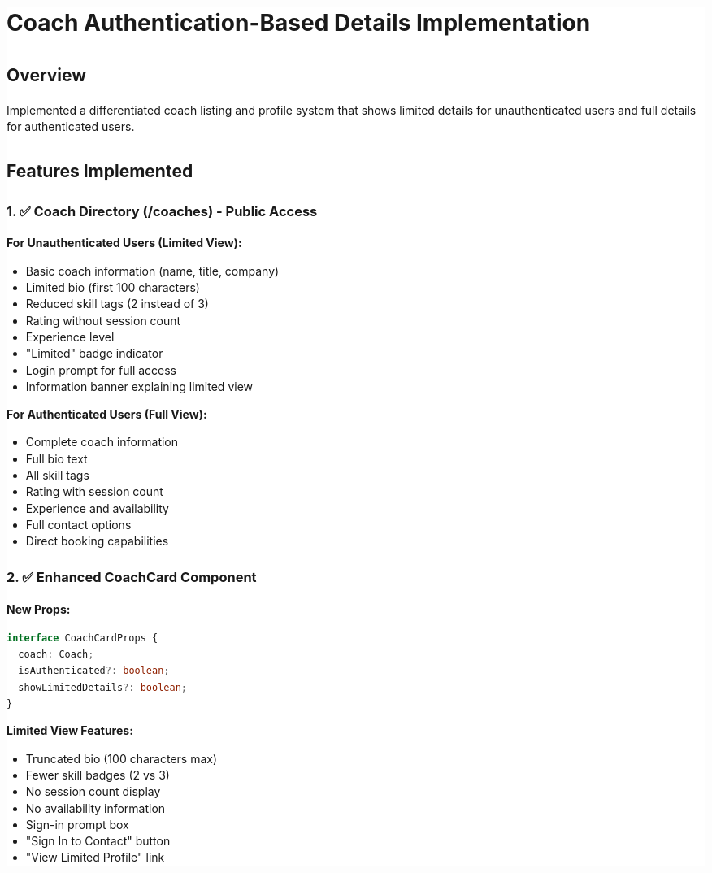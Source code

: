 # Coach Authentication-Based Details Implementation

## Overview

Implemented a differentiated coach listing and profile system that shows limited details for unauthenticated users and full details for authenticated users.

## Features Implemented

### 1. ✅ Coach Directory (/coaches) - Public Access

**For Unauthenticated Users (Limited View):**

- Basic coach information (name, title, company)
- Limited bio (first 100 characters)
- Reduced skill tags (2 instead of 3)
- Rating without session count
- Experience level
- "Limited" badge indicator
- Login prompt for full access
- Information banner explaining limited view

**For Authenticated Users (Full View):**

- Complete coach information
- Full bio text
- All skill tags
- Rating with session count
- Experience and availability
- Full contact options
- Direct booking capabilities

### 2. ✅ Enhanced CoachCard Component

**New Props:**

```typescript
interface CoachCardProps {
  coach: Coach;
  isAuthenticated?: boolean;
  showLimitedDetails?: boolean;
}
```

**Limited View Features:**

- Truncated bio (100 characters max)
- Fewer skill badges (2 vs 3)
- No session count display
- No availability information
- Sign-in prompt box
- "Sign In to Contact" button
- "View Limited Profile" link
